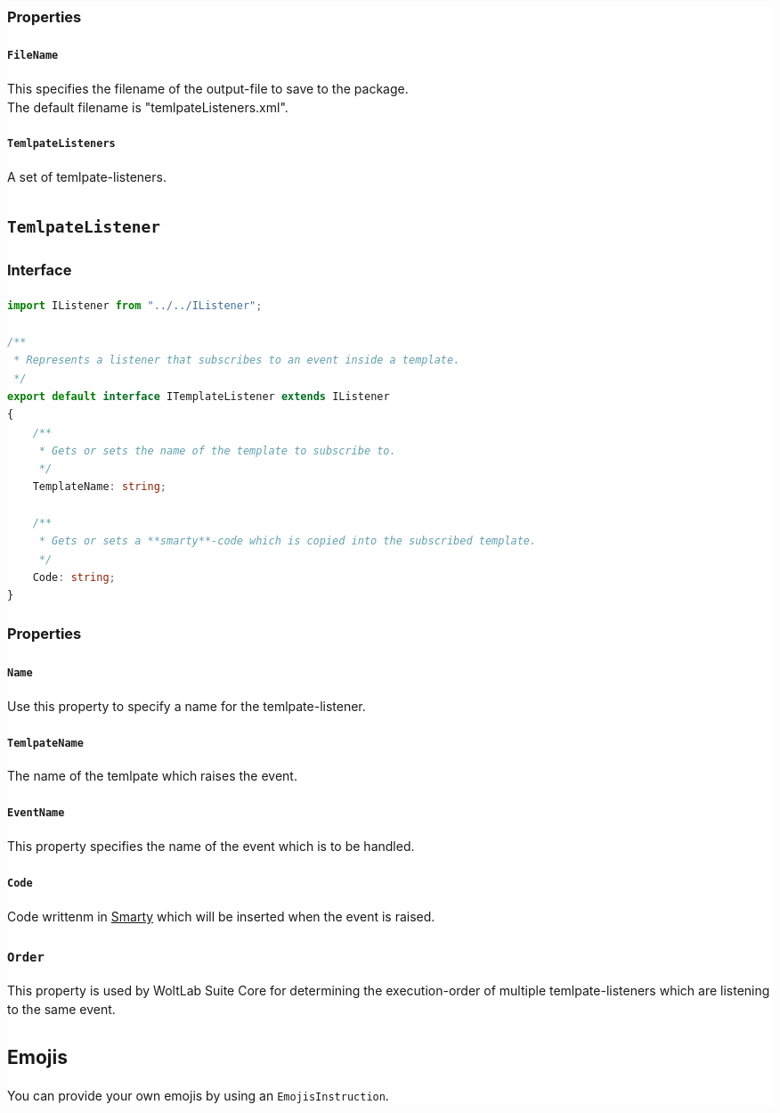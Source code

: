 ### Properties
#### `FileName`
This specifies the filename of the output-file to save to the package.  
The default filename is "temlpateListeners.xml".

#### `TemlpateListeners`
A set of temlpate-listeners.

## `TemlpateListener`
### Interface
```ts
import IListener from "../../IListener";

/**
 * Represents a listener that subscribes to an event inside a template.
 */
export default interface ITemplateListener extends IListener
{
    /**
     * Gets or sets the name of the template to subscribe to.
     */
    TemplateName: string;

    /**
     * Gets or sets a **smarty**-code which is copied into the subscribed template.
     */
    Code: string;
}
```

### Properties
#### `Name`
Use this property to specify a name for the temlpate-listener.

#### `TemlpateName`
The name of the temlpate which raises the event.

#### `EventName`
This property specifies the name of the event which is to be handled.

#### `Code`
Code writtenm in [Smarty](https://www.smarty.net/) which will be inserted when the event is raised.

### `Order`
This property is used by WoltLab Suite Core for determining the execution-order of multiple temlpate-listeners which are listening to the same event.

## Emojis
You can provide your own emojis by using an `EmojisInstruction`.
